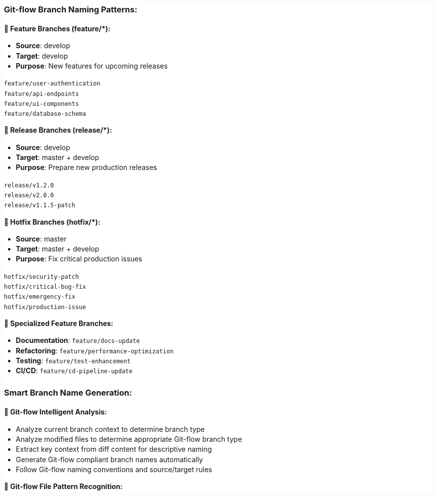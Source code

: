 ### Git-flow Branch Naming Patterns:

**🚀 Feature Branches (feature/\*):**

- **Source**: develop
- **Target**: develop
- **Purpose**: New features for upcoming releases

```bash
feature/user-authentication
feature/api-endpoints
feature/ui-components
feature/database-schema
```

**🔧 Release Branches (release/\*):**

- **Source**: develop
- **Target**: master + develop
- **Purpose**: Prepare new production releases

```bash
release/v1.2.0
release/v2.0.0
release/v1.1.5-patch
```

**🚨 Hotfix Branches (hotfix/\*):**

- **Source**: master
- **Target**: master + develop
- **Purpose**: Fix critical production issues

```bash
hotfix/security-patch
hotfix/critical-bug-fix
hotfix/emergency-fix
hotfix/production-issue
```

**📝 Specialized Feature Branches:**

- **Documentation**: `feature/docs-update`
- **Refactoring**: `feature/performance-optimization`
- **Testing**: `feature/test-enhancement`
- **CI/CD**: `feature/cd-pipeline-update`

### Smart Branch Name Generation:

**🧠 Git-flow Intelligent Analysis:**

- Analyze current branch context to determine branch type
- Analyze modified files to determine appropriate Git-flow branch type
- Extract key context from diff content for descriptive naming
- Generate Git-flow compliant branch names automatically
- Follow Git-flow naming conventions and source/target rules

**📂 Git-flow File Pattern Recognition:**
